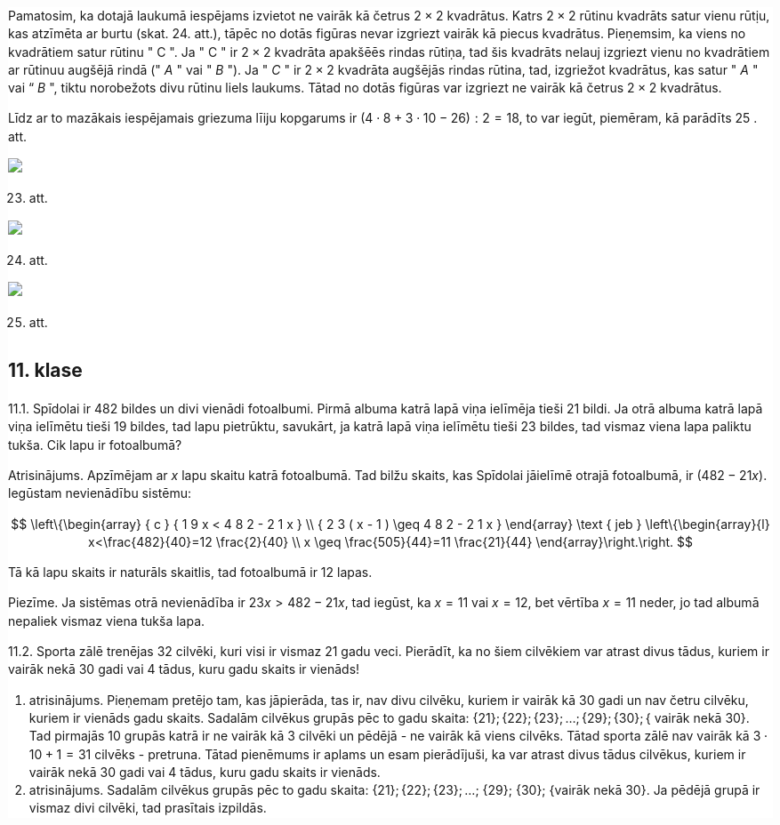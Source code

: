 Pamatosim, ka dotajā laukumā iespējams izvietot ne vairāk kā četrus $2 \times 2$ kvadrātus. Katrs $2 \times 2$ rūtinu kvadrāts satur vienu rūtịu, kas atzīmēta ar burtu (skat. 24. att.), tāpēc no dotās figūras nevar izgriezt vairāk kā piecus kvadrātus. Pieṇemsim, ka viens no kvadrātiem satur rūtinu " C ". Ja " C " ir $2 \times 2$ kvadrāta apakšēēs rindas rūtiṇa, tad šis kvadrāts nelauj izgriezt vienu no kvadrātiem ar rūtinuu augšējā rindā (" $A$ " vai " $B$ "). Ja " $C$ " ir $2 \times 2$ kvadrāta augšējās rindas rūtina, tad, izgriežot kvadrātus, kas satur " $A$ " vai “ $B$ ", tiktu norobežots divu rūtinu liels laukums. Tātad no dotās figūras var izgriezt ne vairāk kā četrus $2 \times 2$ kvadrātus.

Līdz ar to mazākais iespējamais griezuma līiju kopgarums ir $(4 \cdot 8+3 \cdot 10-26): 2=18$, to var iegūt, piemēram, kā parādīts 25 . att.

![](https://cdn.mathpix.com/cropped/2024_07_21_ba04268b1e4f622eb0dag-11.jpg?height=211&width=329&top_left_y=1913&top_left_x=224)

23. att.

![](https://cdn.mathpix.com/cropped/2024_07_21_ba04268b1e4f622eb0dag-11.jpg?height=320&width=257&top_left_y=1799&top_left_x=908)

24. att.

![](https://cdn.mathpix.com/cropped/2024_07_21_ba04268b1e4f622eb0dag-11.jpg?height=322&width=262&top_left_y=1798&top_left_x=1548)

25. att.

## 11. klase

11.1. Spīdolai ir 482 bildes un divi vienādi fotoalbumi. Pirmā albuma katrā lapā viṇa ielīmēja tieši 21 bildi. Ja otrā albuma katrā lapā viṇa ielīmētu tieši 19 bildes, tad lapu pietrūktu, savukārt, ja katrā lapā viṇa ielīmētu tieši 23 bildes, tad vismaz viena lapa paliktu tukša. Cik lapu ir fotoalbumā?

Atrisinājums. Apzīmējam ar $x$ lapu skaitu katrā fotoalbumā. Tad bilžu skaits, kas Spīdolai jāielīmē otrajā fotoalbumā, ir $(482-21 x)$. legūstam nevienādību sistēmu:

$$
\left\{\begin{array} { c } 
{ 1 9 x < 4 8 2 - 2 1 x } \\
{ 2 3 ( x - 1 ) \geq 4 8 2 - 2 1 x }
\end{array} \text { jeb } \left\{\begin{array}{l}
x<\frac{482}{40}=12 \frac{2}{40} \\
x \geq \frac{505}{44}=11 \frac{21}{44}
\end{array}\right.\right.
$$

Tā kā lapu skaits ir naturāls skaitlis, tad fotoalbumā ir 12 lapas.

Piezīme. Ja sistēmas otrā nevienādība ir $23 x>482-21 x$, tad iegūst, ka $x=11$ vai $x=12$, bet vērtība $x=11$ neder, jo tad albumā nepaliek vismaz viena tukša lapa.

11.2. Sporta zālē trenējas 32 cilvēki, kuri visi ir vismaz 21 gadu veci. Pierādīt, ka no šiem cilvēkiem var atrast divus tādus, kuriem ir vairāk nekā 30 gadi vai 4 tādus, kuru gadu skaits ir vienāds!

1. atrisinājums. Pieṇemam pretējo tam, kas jāpierāda, tas ir, nav divu cilvēku, kuriem ir vairāk kā 30 gadi un nav četru cilvēku, kuriem ir vienāds gadu skaits. Sadalām cilvēkus grupās pēc to gadu skaita: $\{21\} ;\{22\} ;\{23\} ; \ldots ;\{29\} ;\{30\} ;\{$ vairāk nekā 30$\}$. Tad pirmajās 10 grupās katrā ir ne vairāk kā 3 cilvēki un pēdējā - ne vairāk kā viens cilvēks. Tātad sporta zālē nav vairāk kā $3 \cdot 10+1=31$ cilvēks - pretruna. Tātad pienēmums ir aplams un esam pierādījuši, ka var atrast divus tādus cilvēkus, kuriem ir vairāk nekā 30 gadi vai 4 tādus, kuru gadu skaits ir vienāds.
2. atrisinājums. Sadalām cilvēkus grupās pēc to gadu skaita: $\{21\} ;\{22\} ;\{23\} ; \ldots$; $\{29\}$; \{30\}; \{vairāk nekā 30$\}$. Ja pēdējā grupā ir vismaz divi cilvēki, tad prasītais izpildās.
